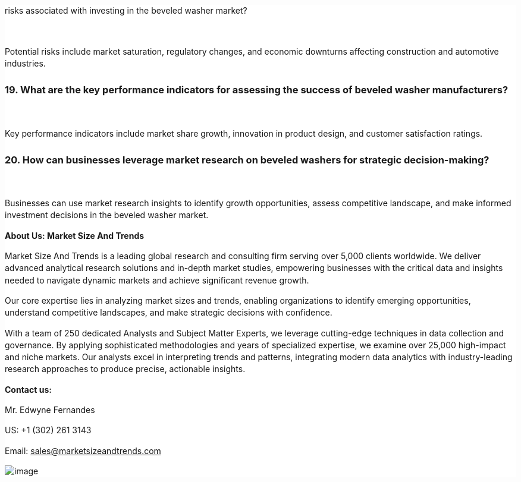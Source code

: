 risks associated with investing in the beveled washer market?</h3><p>&nbsp;</p><p>Potential risks include market saturation, regulatory changes, and economic downturns affecting construction and automotive industries.</p><h3>19. What are the key performance indicators for assessing the success of beveled washer manufacturers?</h3><p>&nbsp;</p><p>Key performance indicators include market share growth, innovation in product design, and customer satisfaction ratings.</p><h3>20. How can businesses leverage market research on beveled washers for strategic decision-making?</h3><p>&nbsp;</p><p>Businesses can use market research insights to identify growth opportunities, assess competitive landscape, and make informed investment decisions in the beveled washer market.</p></body></html></p><p><strong>About Us:&nbsp;Market Size And Trends</strong></p><p>Market Size And Trends&nbsp;is a leading global research and consulting firm serving over 5,000 clients worldwide. We deliver advanced analytical research solutions and in-depth market studies, empowering businesses with the critical data and insights needed to navigate dynamic markets and achieve significant revenue growth.</p><p>Our core expertise lies in analyzing market sizes and trends, enabling organizations to identify emerging opportunities, understand competitive landscapes, and make strategic decisions with confidence.</p><p>With a team of 250 dedicated Analysts and Subject Matter Experts, we leverage cutting-edge techniques in data collection and governance. By applying sophisticated methodologies and years of specialized expertise, we examine over 25,000 high-impact and niche markets. Our analysts excel in interpreting trends and patterns, integrating modern data analytics with industry-leading research approaches to produce precise, actionable insights.</p><p><strong>Contact us:</strong></p><p>Mr. Edwyne Fernandes</p><p>US: +1 (302) 261 3143</p><p>Email: <a href="mailto:sales@marketsizeandtrends.com">sales@marketsizeandtrends.com</a>&nbsp;</p>
![image](https://github.com/user-attachments/assets/866b0ddb-95dd-4129-b4a7-95ee6a832b38)
